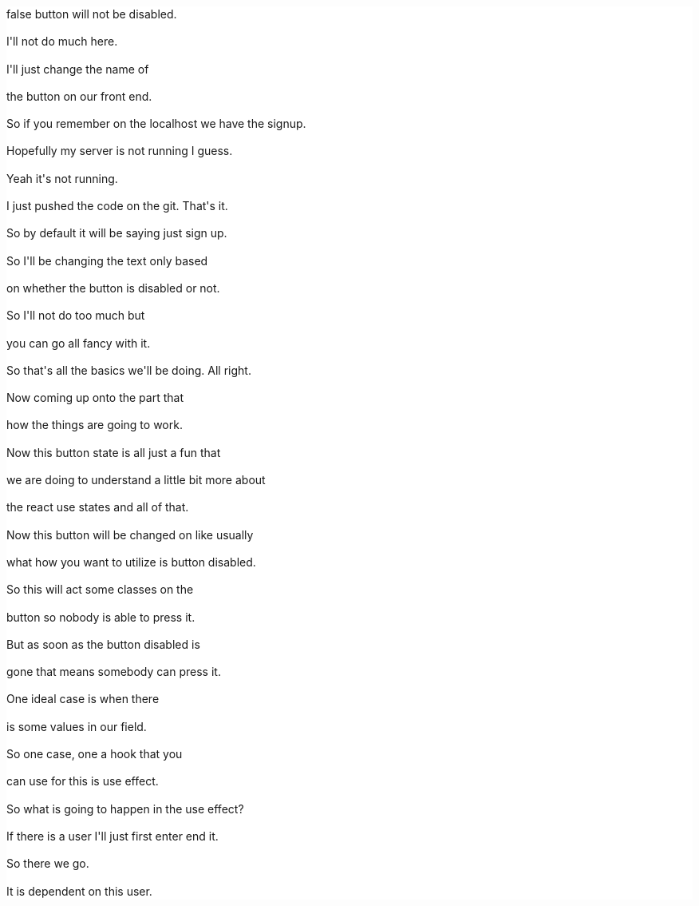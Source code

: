 false button will not be disabled.

I'll not do much here.

I'll just change the name of

the button on our front end.

So if you remember on the localhost we have the signup.

Hopefully my server is not running I guess.

Yeah it's not running.

I just pushed the code on the git. That's it.

So by default it will be saying just sign up.

So I'll be changing the text only based

on whether the button is disabled or not.

So I'll not do too much but

you can go all fancy with it.

So that's all the basics we'll be doing. All right.

Now coming up onto the part that

how the things are going to work.

Now this button state is all just a fun that

we are doing to understand a little bit more about

the react use states and all of that.

Now this button will be changed on like usually

what how you want to utilize is button disabled.

So this will act some classes on the

button so nobody is able to press it.

But as soon as the button disabled is

gone that means somebody can press it.

One ideal case is when there

is some values in our field.

So one case, one a hook that you

can use for this is use effect.

So what is going to happen in the use effect?

If there is a user I'll just first enter end it.

So there we go.

It is dependent on this user.

